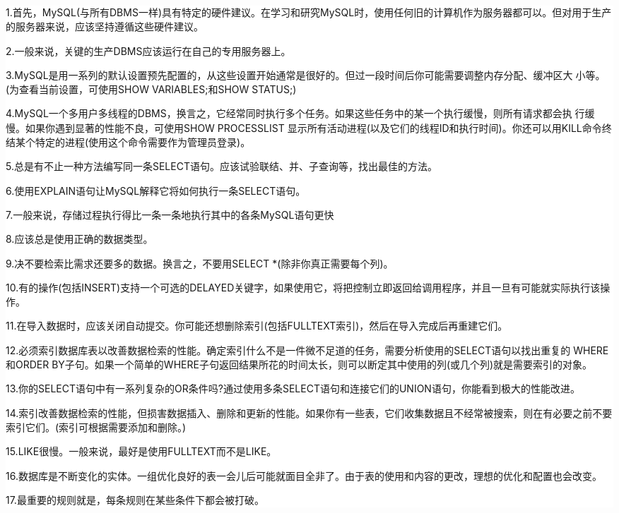 1.首先，MySQL(与所有DBMS一样)具有特定的硬件建议。在学习和研究MySQL时，使用任何旧的计算机作为服务器都可以。但对用于生产的服务器来说，应该坚持遵循这些硬件建议。

2.一般来说，关键的生产DBMS应该运行在自己的专用服务器上。 

3.MySQL是用一系列的默认设置预先配置的，从这些设置开始通常是很好的。但过一段时间后你可能需要调整内存分配、缓冲区大 小等。(为查看当前设置，可使用SHOW VARIABLES;和SHOW STATUS;)

4.MySQL一个多用户多线程的DBMS，换言之，它经常同时执行多个任务。如果这些任务中的某一个执行缓慢，则所有请求都会执 行缓慢。如果你遇到显著的性能不良，可使用SHOW PROCESSLIST 显示所有活动进程(以及它们的线程ID和执行时间)。你还可以用KILL命令终结某个特定的进程(使用这个命令需要作为管理员登录)。

5.总是有不止一种方法编写同一条SELECT语句。应该试验联结、并、子查询等，找出最佳的方法。

6.使用EXPLAIN语句让MySQL解释它将如何执行一条SELECT语句。 

7.一般来说，存储过程执行得比一条一条地执行其中的各条MySQL语句更快

8.应该总是使用正确的数据类型。

9.决不要检索比需求还要多的数据。换言之，不要用SELECT *(除非你真正需要每个列)。

10.有的操作(包括INSERT)支持一个可选的DELAYED关键字，如果使用它，将把控制立即返回给调用程序，并且一旦有可能就实际执行该操作。

11.在导入数据时，应该关闭自动提交。你可能还想删除索引(包括FULLTEXT索引)，然后在导入完成后再重建它们。

12.必须索引数据库表以改善数据检索的性能。确定索引什么不是一件微不足道的任务，需要分析使用的SELECT语句以找出重复的 WHERE和ORDER BY子句。如果一个简单的WHERE子句返回结果所花的时间太长，则可以断定其中使用的列(或几个列)就是需要索引的对象。

13.你的SELECT语句中有一系列复杂的OR条件吗?通过使用多条SELECT语句和连接它们的UNION语句，你能看到极大的性能改进。

14.索引改善数据检索的性能，但损害数据插入、删除和更新的性能。如果你有一些表，它们收集数据且不经常被搜索，则在有必要之前不要索引它们。(索引可根据需要添加和删除。)

15.LIKE很慢。一般来说，最好是使用FULLTEXT而不是LIKE。

16.数据库是不断变化的实体。一组优化良好的表一会儿后可能就面目全非了。由于表的使用和内容的更改，理想的优化和配置也会改变。

17.最重要的规则就是，每条规则在某些条件下都会被打破。


